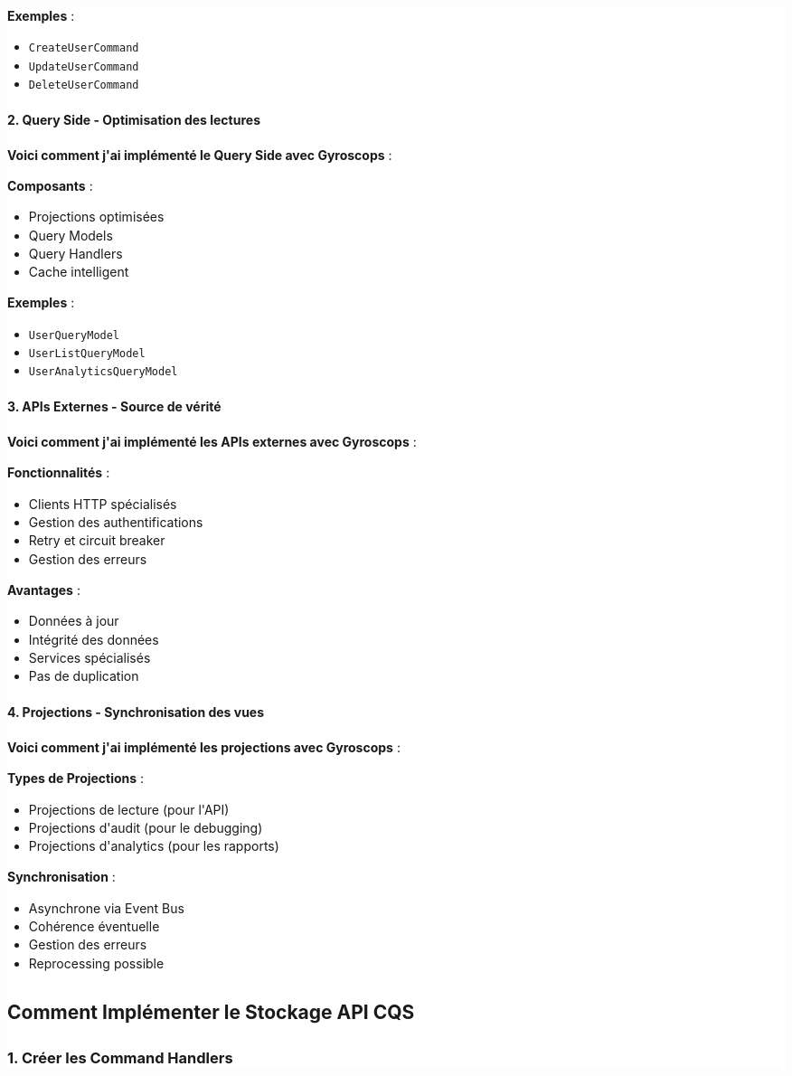 **Exemples** :
- `CreateUserCommand`
- `UpdateUserCommand`
- `DeleteUserCommand`

#### 2. **Query Side** - Optimisation des lectures

**Voici comment j'ai implémenté le Query Side avec Gyroscops** :

**Composants** :
- Projections optimisées
- Query Models
- Query Handlers
- Cache intelligent

**Exemples** :
- `UserQueryModel`
- `UserListQueryModel`
- `UserAnalyticsQueryModel`

#### 3. **APIs Externes** - Source de vérité

**Voici comment j'ai implémenté les APIs externes avec Gyroscops** :

**Fonctionnalités** :
- Clients HTTP spécialisés
- Gestion des authentifications
- Retry et circuit breaker
- Gestion des erreurs

**Avantages** :
- Données à jour
- Intégrité des données
- Services spécialisés
- Pas de duplication

#### 4. **Projections** - Synchronisation des vues

**Voici comment j'ai implémenté les projections avec Gyroscops** :

**Types de Projections** :
- Projections de lecture (pour l'API)
- Projections d'audit (pour le debugging)
- Projections d'analytics (pour les rapports)

**Synchronisation** :
- Asynchrone via Event Bus
- Cohérence éventuelle
- Gestion des erreurs
- Reprocessing possible

## Comment Implémenter le Stockage API CQS

### 1. **Créer les Command Handlers**
